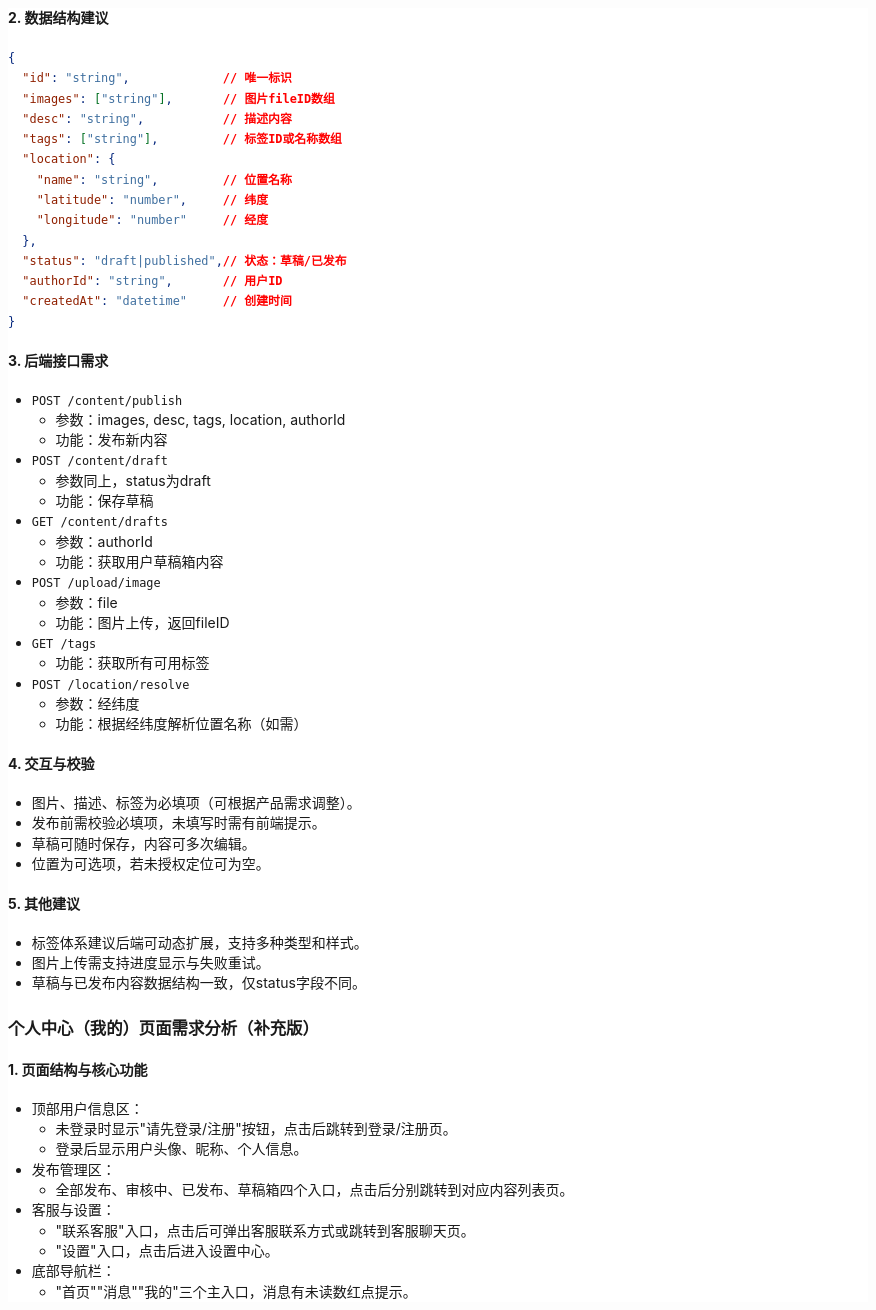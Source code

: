 #### 2. 数据结构建议
```json
{
  "id": "string",             // 唯一标识
  "images": ["string"],       // 图片fileID数组
  "desc": "string",           // 描述内容
  "tags": ["string"],         // 标签ID或名称数组
  "location": {
    "name": "string",         // 位置名称
    "latitude": "number",     // 纬度
    "longitude": "number"     // 经度
  },
  "status": "draft|published",// 状态：草稿/已发布
  "authorId": "string",       // 用户ID
  "createdAt": "datetime"     // 创建时间
}
```

#### 3. 后端接口需求
- `POST /content/publish`
  - 参数：images, desc, tags, location, authorId
  - 功能：发布新内容
- `POST /content/draft`
  - 参数同上，status为draft
  - 功能：保存草稿
- `GET /content/drafts`
  - 参数：authorId
  - 功能：获取用户草稿箱内容
- `POST /upload/image`
  - 参数：file
  - 功能：图片上传，返回fileID
- `GET /tags`
  - 功能：获取所有可用标签
- `POST /location/resolve`
  - 参数：经纬度
  - 功能：根据经纬度解析位置名称（如需）

#### 4. 交互与校验
- 图片、描述、标签为必填项（可根据产品需求调整）。
- 发布前需校验必填项，未填写时需有前端提示。
- 草稿可随时保存，内容可多次编辑。
- 位置为可选项，若未授权定位可为空。

#### 5. 其他建议
- 标签体系建议后端可动态扩展，支持多种类型和样式。
- 图片上传需支持进度显示与失败重试。
- 草稿与已发布内容数据结构一致，仅status字段不同。

### 个人中心（我的）页面需求分析（补充版）

#### 1. 页面结构与核心功能
- 顶部用户信息区：
  - 未登录时显示"请先登录/注册"按钮，点击后跳转到登录/注册页。
  - 登录后显示用户头像、昵称、个人信息。
- 发布管理区：
  - 全部发布、审核中、已发布、草稿箱四个入口，点击后分别跳转到对应内容列表页。
- 客服与设置：
  - "联系客服"入口，点击后可弹出客服联系方式或跳转到客服聊天页。
  - "设置"入口，点击后进入设置中心。
- 底部导航栏：
  - "首页""消息""我的"三个主入口，消息有未读数红点提示。

